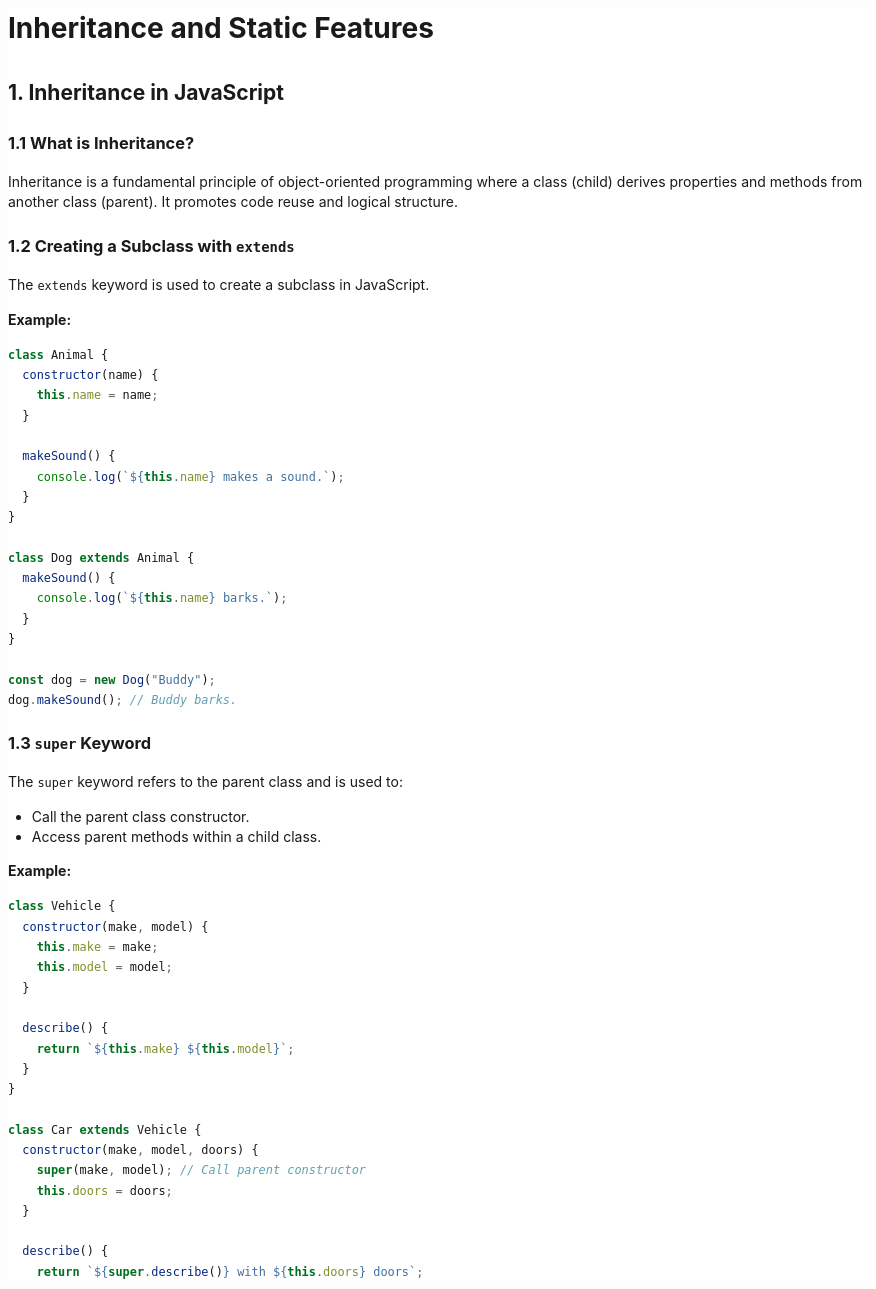 # Inheritance and Static Features

## 1. Inheritance in JavaScript

### 1.1 What is Inheritance?

Inheritance is a fundamental principle of object-oriented programming where a class (child) derives properties and methods from another class (parent). It promotes code reuse and logical structure.

### 1.2 Creating a Subclass with `extends`

The `extends` keyword is used to create a subclass in JavaScript.

**Example:**

```javascript
class Animal {
  constructor(name) {
    this.name = name;
  }

  makeSound() {
    console.log(`${this.name} makes a sound.`);
  }
}

class Dog extends Animal {
  makeSound() {
    console.log(`${this.name} barks.`);
  }
}

const dog = new Dog("Buddy");
dog.makeSound(); // Buddy barks.
```

### 1.3 `super` Keyword

The `super` keyword refers to the parent class and is used to:

- Call the parent class constructor.
- Access parent methods within a child class.

**Example:**

```javascript
class Vehicle {
  constructor(make, model) {
    this.make = make;
    this.model = model;
  }

  describe() {
    return `${this.make} ${this.model}`;
  }
}

class Car extends Vehicle {
  constructor(make, model, doors) {
    super(make, model); // Call parent constructor
    this.doors = doors;
  }

  describe() {
    return `${super.describe()} with ${this.doors} doors`;
```